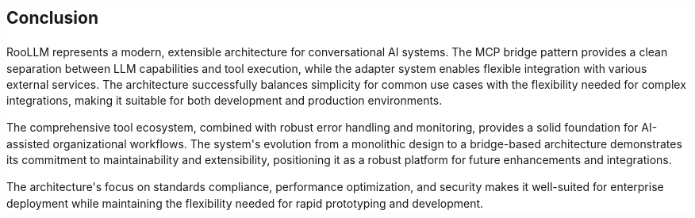 ## Conclusion

RooLLM represents a modern, extensible architecture for conversational AI systems. The MCP bridge pattern provides a clean separation between LLM capabilities and tool execution, while the adapter system enables flexible integration with various external services. The architecture successfully balances simplicity for common use cases with the flexibility needed for complex integrations, making it suitable for both development and production environments.

The comprehensive tool ecosystem, combined with robust error handling and monitoring, provides a solid foundation for AI-assisted organizational workflows. The system's evolution from a monolithic design to a bridge-based architecture demonstrates its commitment to maintainability and extensibility, positioning it as a robust platform for future enhancements and integrations.

The architecture's focus on standards compliance, performance optimization, and security makes it well-suited for enterprise deployment while maintaining the flexibility needed for rapid prototyping and development.
